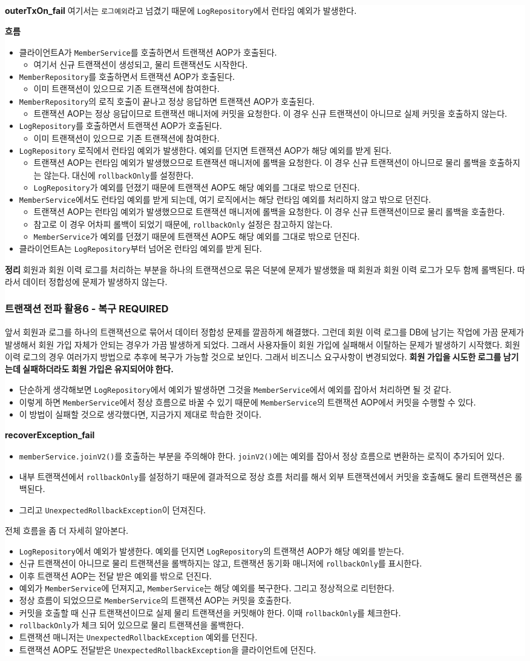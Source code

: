**outerTxOn_fail**
여기서는 `로그예외`라고 넘겼기 때문에 `LogRepository`에서 런타임 예외가 발생한다.

**흐름**
- 클라이언트A가 `MemberService`를 호출하면서 트랜잭션 AOP가 호출된다.
	- 여기서 신규 트랜잭션이 생성되고, 물리 트랜잭션도 시작한다.
- `MemberRepository`를 호출하면서 트랜잭션 AOP가 호출된다.
	- 이미 트랜잭션이 있으므로 기존 트랜잭션에 참여한다.
- `MemberRepository`의 로직 호출이 끝나고 정상 응답하면 트랜잭션 AOP가 호출된다.
	- 트랜잭션 AOP는 정상 응답이므로 트랜잭션 매니저에 커밋을 요청한다. 이 경우 신규 트랜잭션이 아니므로 실제 커밋을 호출하지 않는다.
- `LogRepository`를 호출하면서 트랜잭션 AOP가 호출된다.
	- 이미 트랜잭션이 있으므로 기존 트랜잭션에 참여한다.
- `LogRepository` 로직에서 런타임 예외가 발생한다. 예외를 던지면 트랜잭션 AOP가 해당 예외를 받게 된다.
	- 트랜잭션 AOP는 런타임 예외가 발생했으므로 트랜잭션 매니저에 롤백을 요청한다. 이 경우 신규 트랜잭션이 아니므로 물리 롤백을 호출하지는 않는다. 대신에 `rollbackOnly`를 설정한다.
	- `LogRepository`가 예외를 던졌기 때문에 트랜잭션 AOP도 해당 예외를 그대로 밖으로 던진다.
- `MemberService`에서도 런타임 예외를 받게 되는데, 여기 로직에서는 해당 런타임 예외를 처리하지 않고 밖으로 던진다.
	- 트랜잭션 AOP는 런타임 예외가 발생했으므로 트랜잭션 매니저에 롤백을 요청한다. 이 경우 신규 트랜잭션이므로 물리 롤백을 호출한다.
	- 참고로 이 경우 어차피 롤백이 되었기 때문에, `rollbackOnly` 설정은 참고하지 않는다.
	- `MemberService`가 예외를 던졌기 때문에 트랜잭션 AOP도 해당 예외를 그대로 밖으로 던진다.
- 클라이언트A는 `LogRepository`부터 넘어온 런타임 예외를 받게 된다.

**정리**
회원과 회원 이력 로그를 처리하는 부분을 하나의 트랜잭션으로 묶은 덕분에 문제가 발생했을 때 회원과 회원 이력 로그가 모두 함께 롤백된다. 따라서 데이터 정합성에 문제가 발생하지 않는다.



### 트랜잭션 전파 활용6 - 복구 REQUIRED
앞서 회원과 로그를 하나의 트랜잭션으로 묶어서 데이터 정합성 문제를 깔끔하게 해결했다. 그런데 회원 이력 로그를 DB에 남기는 작업에 가끔 문제가 발생해서 회원 가입 자체가 안되는 경우가 가끔 발생하게 되었다. 그래서 사용자들이 회원 가입에 실패해서 이탈하는 문제가 발생하기 시작했다.
회원 이력 로그의 경우 여러가지 방법으로 추후에 복구가 가능할 것으로 보인다. 그래서 비즈니스 요구사항이 변경되었다. **회원 가입을 시도한 로그를 남기는데 실패하더라도 회원 가입은 유지되어야 한다.**

- 단순하게 생각해보면 `LogRepository`에서 예외가 발생하면 그것을 `MemberService`에서 예외를 잡아서 처리하면 될 것 같다.
- 이렇게 하면 `MemberService`에서 정상 흐름으로 바꿀 수 있기 때문에 `MemberService`의 트랜잭션 AOP에서 커밋을 수행할 수 있다.
- 이 방법이 실패할 것으로 생각했다면, 지금가지 제대로 학습한 것이다.

**recoverException_fail**
- `memberService.joinV2()`를 호출하는 부분을 주의해야 한다. `joinV2()`에는 예외를 잡아서 정상 흐름으로 변환하는 로직이 추가되어 있다.

- 내부 트랜잭션에서 `rollbackOnly`를 설정하기 때문에 결과적으로 정상 흐름 처리를 해서 외부 트랜잭션에서 커밋을 호출해도 물리 트랜잭션은 롤백된다.
- 그리고 `UnexpectedRollbackException`이 던져진다.

전체 흐름을 좀 더 자세히 알아본다.
- `LogRepository`에서 예외가 발생한다. 예외를 던지면 `LogRepository`의 트랜잭션 AOP가 해당 예외를 받는다.
- 신규 트랜잭션이 아니므로 물리 트랜잭션을 롤백하지는 않고, 트랜잭션 동기화 매니저에 `rollbackOnly`를 표시한다.
- 이후 트랜잭션 AOP는 전달 받은 예외를 밖으로 던진다.
- 예외가 `MemberService`에 던져지고, `MemberService`는 해당 예외를 복구한다. 그리고 정상적으로 리턴한다.
- 정상 흐름이 되었으므로 `MemberService`의 트랜잭션 AOP는 커밋을 호출한다.
- 커밋을 호출할 때 신규 트랜잭션이므로 실제 물리 트랜잭션을 커밋해야 한다. 이때 `rollbackOnly`를 체크한다.
- `rollbackOnly`가 체크 되어 있으므로 물리 트랜잭션을 롤백한다.
- 트랜잭션 매니저는 `UnexpectedRollbackException` 예외를 던진다.
- 트랜잭션 AOP도 전달받은 `UnexpectedRollbackException`을 클라이언트에 던진다.
